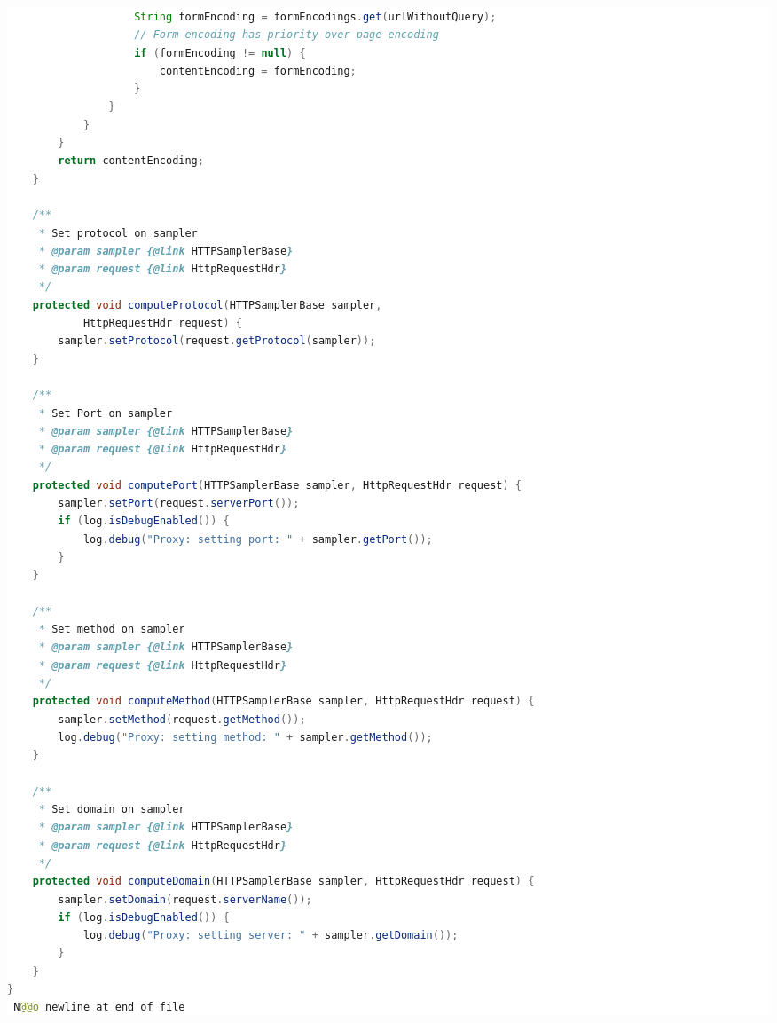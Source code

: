 ```java
                    String formEncoding = formEncodings.get(urlWithoutQuery);
                    // Form encoding has priority over page encoding
                    if (formEncoding != null) {
                        contentEncoding = formEncoding;
                    }
                }
            }
        }
        return contentEncoding;
    }

    /**
     * Set protocol on sampler
     * @param sampler {@link HTTPSamplerBase}
     * @param request {@link HttpRequestHdr}
     */
    protected void computeProtocol(HTTPSamplerBase sampler,
            HttpRequestHdr request) {
        sampler.setProtocol(request.getProtocol(sampler));
    }

    /**
     * Set Port on sampler
     * @param sampler {@link HTTPSamplerBase}
     * @param request {@link HttpRequestHdr}
     */
    protected void computePort(HTTPSamplerBase sampler, HttpRequestHdr request) {
        sampler.setPort(request.serverPort());
        if (log.isDebugEnabled()) {
            log.debug("Proxy: setting port: " + sampler.getPort());
        }
    }

    /**
     * Set method on sampler
     * @param sampler {@link HTTPSamplerBase}
     * @param request {@link HttpRequestHdr}
     */
    protected void computeMethod(HTTPSamplerBase sampler, HttpRequestHdr request) {
        sampler.setMethod(request.getMethod());
        log.debug("Proxy: setting method: " + sampler.getMethod());
    }

    /**
     * Set domain on sampler
     * @param sampler {@link HTTPSamplerBase}
     * @param request {@link HttpRequestHdr}
     */
    protected void computeDomain(HTTPSamplerBase sampler, HttpRequestHdr request) {
        sampler.setDomain(request.serverName());
        if (log.isDebugEnabled()) {
            log.debug("Proxy: setting server: " + sampler.getDomain());
        }
    }
}
 N@@o newline at end of file
```
